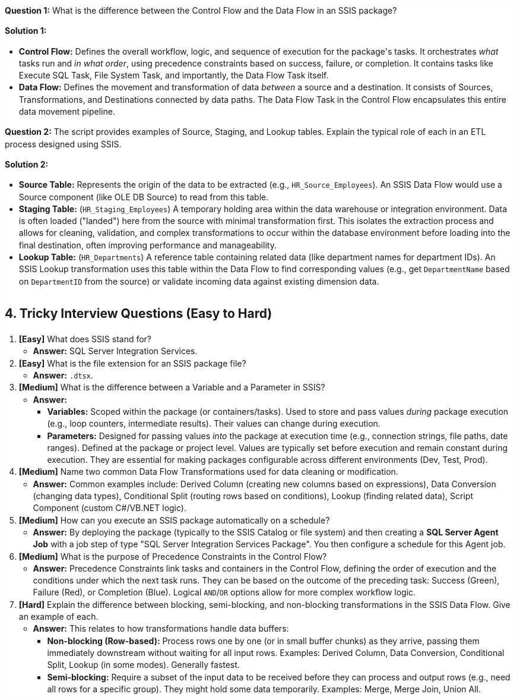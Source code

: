 **Question 1:** What is the difference between the Control Flow and the Data Flow in an SSIS package?

**Solution 1:**
*   **Control Flow:** Defines the overall workflow, logic, and sequence of execution for the package's tasks. It orchestrates *what* tasks run and *in what order*, using precedence constraints based on success, failure, or completion. It contains tasks like Execute SQL Task, File System Task, and importantly, the Data Flow Task itself.
*   **Data Flow:** Defines the movement and transformation of data *between* a source and a destination. It consists of Sources, Transformations, and Destinations connected by data paths. The Data Flow Task in the Control Flow encapsulates this entire data movement pipeline.

**Question 2:** The script provides examples of Source, Staging, and Lookup tables. Explain the typical role of each in an ETL process designed using SSIS.

**Solution 2:**
*   **Source Table:** Represents the origin of the data to be extracted (e.g., `HR_Source_Employees`). An SSIS Data Flow would use a Source component (like OLE DB Source) to read from this table.
*   **Staging Table:** (`HR_Staging_Employees`) A temporary holding area within the data warehouse or integration environment. Data is often loaded ("landed") here from the source with minimal transformation first. This isolates the extraction process and allows for cleaning, validation, and complex transformations to occur within the database environment before loading into the final destination, often improving performance and manageability.
*   **Lookup Table:** (`HR_Departments`) A reference table containing related data (like department names for department IDs). An SSIS Lookup transformation uses this table within the Data Flow to find corresponding values (e.g., get `DepartmentName` based on `DepartmentID` from the source) or validate incoming data against existing dimension data.

## 4. Tricky Interview Questions (Easy to Hard)

1.  **[Easy]** What does SSIS stand for?
    *   **Answer:** SQL Server Integration Services.
2.  **[Easy]** What is the file extension for an SSIS package file?
    *   **Answer:** `.dtsx`.
3.  **[Medium]** What is the difference between a Variable and a Parameter in SSIS?
    *   **Answer:**
        *   **Variables:** Scoped within the package (or containers/tasks). Used to store and pass values *during* package execution (e.g., loop counters, intermediate results). Their values can change during execution.
        *   **Parameters:** Designed for passing values *into* the package at execution time (e.g., connection strings, file paths, date ranges). Defined at the package or project level. Values are typically set before execution and remain constant during execution. They are essential for making packages configurable across different environments (Dev, Test, Prod).
4.  **[Medium]** Name two common Data Flow Transformations used for data cleaning or modification.
    *   **Answer:** Common examples include: Derived Column (creating new columns based on expressions), Data Conversion (changing data types), Conditional Split (routing rows based on conditions), Lookup (finding related data), Script Component (custom C#/VB.NET logic).
5.  **[Medium]** How can you execute an SSIS package automatically on a schedule?
    *   **Answer:** By deploying the package (typically to the SSIS Catalog or file system) and then creating a **SQL Server Agent Job** with a job step of type "SQL Server Integration Services Package". You then configure a schedule for this Agent job.
6.  **[Medium]** What is the purpose of Precedence Constraints in the Control Flow?
    *   **Answer:** Precedence Constraints link tasks and containers in the Control Flow, defining the order of execution and the conditions under which the next task runs. They can be based on the outcome of the preceding task: Success (Green), Failure (Red), or Completion (Blue). Logical `AND`/`OR` options allow for more complex workflow logic.
7.  **[Hard]** Explain the difference between blocking, semi-blocking, and non-blocking transformations in the SSIS Data Flow. Give an example of each.
    *   **Answer:** This relates to how transformations handle data buffers:
        *   **Non-blocking (Row-based):** Process rows one by one (or in small buffer chunks) as they arrive, passing them immediately downstream without waiting for all input rows. Examples: Derived Column, Data Conversion, Conditional Split, Lookup (in some modes). Generally fastest.
        *   **Semi-blocking:** Require a subset of the input data to be received before they can process and output rows (e.g., need all rows for a specific group). They might hold some data temporarily. Examples: Merge, Merge Join, Union All.
